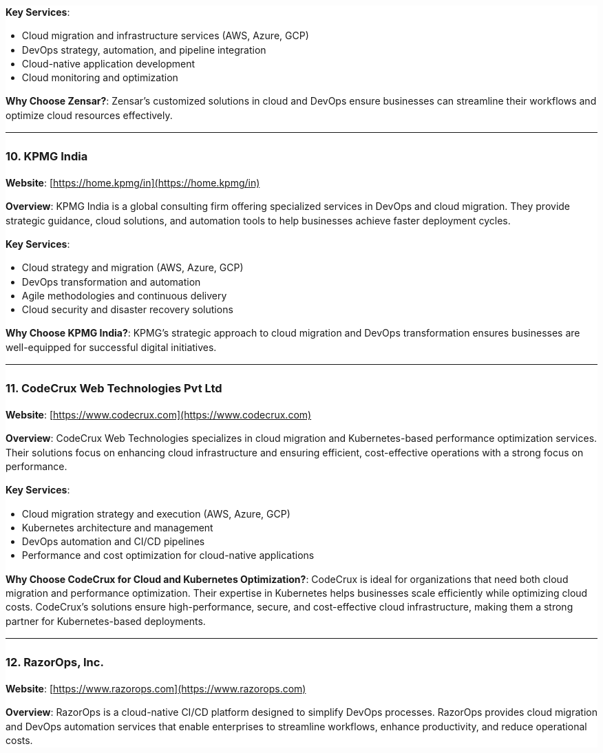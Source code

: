 **Key Services**:
- Cloud migration and infrastructure services (AWS, Azure, GCP)
- DevOps strategy, automation, and pipeline integration
- Cloud-native application development
- Cloud monitoring and optimization

**Why Choose Zensar?**: Zensar’s customized solutions in cloud and DevOps ensure businesses can streamline their workflows and optimize cloud resources effectively.

---

### 10. **KPMG India**
**Website**: [https://home.kpmg/in](https://home.kpmg/in)

**Overview**: KPMG India is a global consulting firm offering specialized services in DevOps and cloud migration. They provide strategic guidance, cloud solutions, and automation tools to help businesses achieve faster deployment cycles.

**Key Services**:
- Cloud strategy and migration (AWS, Azure, GCP)
- DevOps transformation and automation
- Agile methodologies and continuous delivery
- Cloud security and disaster recovery solutions

**Why Choose KPMG India?**: KPMG’s strategic approach to cloud migration and DevOps transformation ensures businesses are well-equipped for successful digital initiatives.

---

### 11. **CodeCrux Web Technologies Pvt Ltd**
**Website**: [https://www.codecrux.com](https://www.codecrux.com)

**Overview**: CodeCrux Web Technologies specializes in cloud migration and Kubernetes-based performance optimization services. Their solutions focus on enhancing cloud infrastructure and ensuring efficient, cost-effective operations with a strong focus on performance.

**Key Services**:
- Cloud migration strategy and execution (AWS, Azure, GCP)
- Kubernetes architecture and management
- DevOps automation and CI/CD pipelines
- Performance and cost optimization for cloud-native applications

**Why Choose CodeCrux for Cloud and Kubernetes Optimization?**: CodeCrux is ideal for organizations that need both cloud migration and performance optimization. Their expertise in Kubernetes helps businesses scale efficiently while optimizing cloud costs. CodeCrux’s solutions ensure high-performance, secure, and cost-effective cloud infrastructure, making them a strong partner for Kubernetes-based deployments.

---

### 12. **RazorOps, Inc.**
**Website**: [https://www.razorops.com](https://www.razorops.com)

**Overview**: RazorOps is a cloud-native CI/CD platform designed to simplify DevOps processes. RazorOps provides cloud migration and DevOps automation services that enable enterprises to streamline workflows, enhance productivity, and reduce operational costs.
